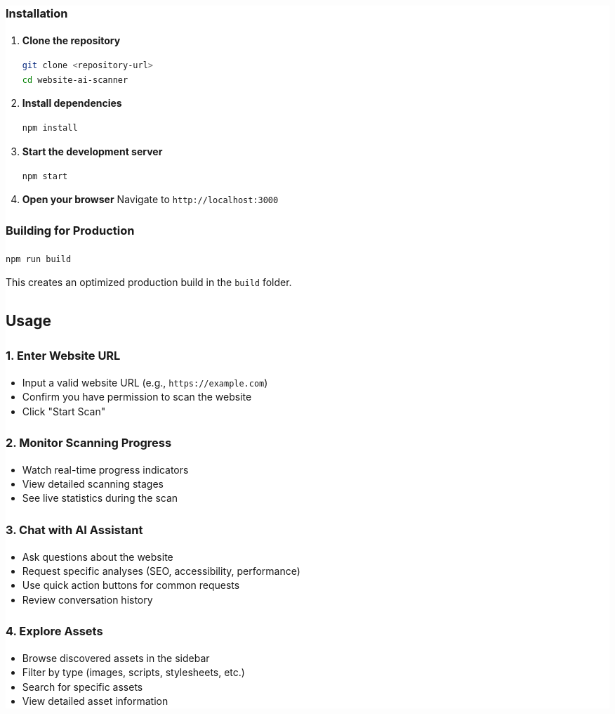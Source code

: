 ### Installation

1. **Clone the repository**
   ```bash
   git clone <repository-url>
   cd website-ai-scanner
   ```

2. **Install dependencies**
   ```bash
   npm install
   ```

3. **Start the development server**
   ```bash
   npm start
   ```

4. **Open your browser**
   Navigate to `http://localhost:3000`

### Building for Production

```bash
npm run build
```

This creates an optimized production build in the `build` folder.

## Usage

### 1. **Enter Website URL**
- Input a valid website URL (e.g., `https://example.com`)
- Confirm you have permission to scan the website
- Click "Start Scan"

### 2. **Monitor Scanning Progress**
- Watch real-time progress indicators
- View detailed scanning stages
- See live statistics during the scan

### 3. **Chat with AI Assistant**
- Ask questions about the website
- Request specific analyses (SEO, accessibility, performance)
- Use quick action buttons for common requests
- Review conversation history

### 4. **Explore Assets**
- Browse discovered assets in the sidebar
- Filter by type (images, scripts, stylesheets, etc.)
- Search for specific assets
- View detailed asset information
